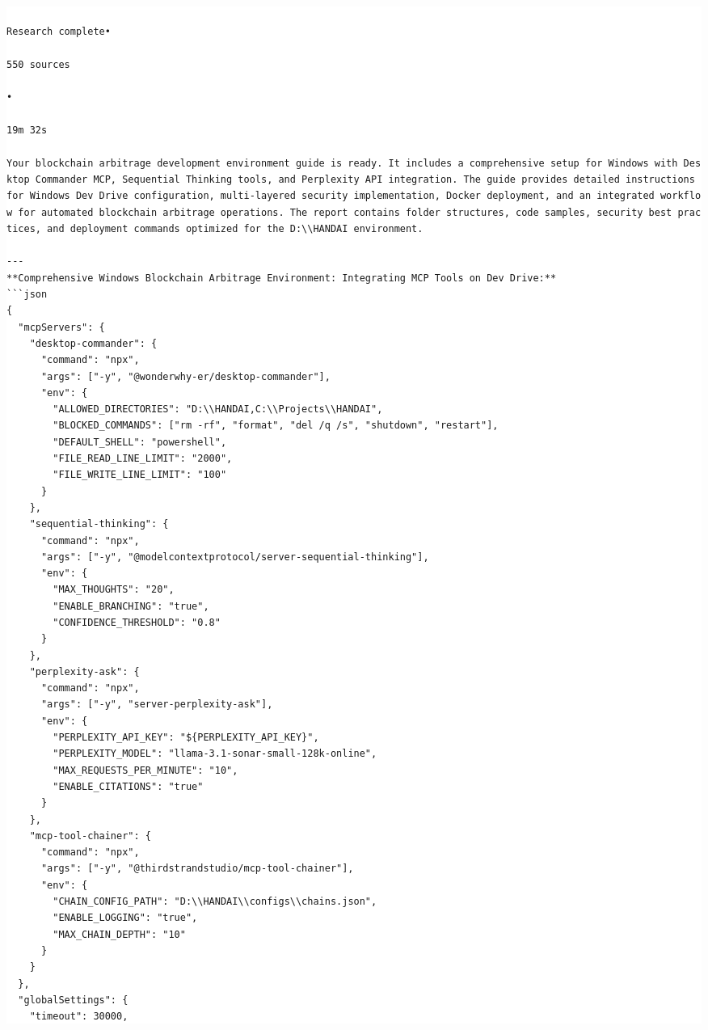 ```

Research complete•

550 sources

•

19m 32s

Your blockchain arbitrage development environment guide is ready. It includes a comprehensive setup for Windows with Desktop Commander MCP, Sequential Thinking tools, and Perplexity API integration. The guide provides detailed instructions for Windows Dev Drive configuration, multi-layered security implementation, Docker deployment, and an integrated workflow for automated blockchain arbitrage operations. The report contains folder structures, code samples, security best practices, and deployment commands optimized for the D:\\HANDAI environment.

---
**Comprehensive Windows Blockchain Arbitrage Environment: Integrating MCP Tools on Dev Drive:**
```json
{
  "mcpServers": {
    "desktop-commander": {
      "command": "npx",
      "args": ["-y", "@wonderwhy-er/desktop-commander"],
      "env": {
        "ALLOWED_DIRECTORIES": "D:\\HANDAI,C:\\Projects\\HANDAI",
        "BLOCKED_COMMANDS": ["rm -rf", "format", "del /q /s", "shutdown", "restart"],
        "DEFAULT_SHELL": "powershell",
        "FILE_READ_LINE_LIMIT": "2000",
        "FILE_WRITE_LINE_LIMIT": "100"
      }
    },
    "sequential-thinking": {
      "command": "npx",
      "args": ["-y", "@modelcontextprotocol/server-sequential-thinking"],
      "env": {
        "MAX_THOUGHTS": "20",
        "ENABLE_BRANCHING": "true",
        "CONFIDENCE_THRESHOLD": "0.8"
      }
    },
    "perplexity-ask": {
      "command": "npx",
      "args": ["-y", "server-perplexity-ask"],
      "env": {
        "PERPLEXITY_API_KEY": "${PERPLEXITY_API_KEY}",
        "PERPLEXITY_MODEL": "llama-3.1-sonar-small-128k-online",
        "MAX_REQUESTS_PER_MINUTE": "10",
        "ENABLE_CITATIONS": "true"
      }
    },
    "mcp-tool-chainer": {
      "command": "npx",
      "args": ["-y", "@thirdstrandstudio/mcp-tool-chainer"],
      "env": {
        "CHAIN_CONFIG_PATH": "D:\\HANDAI\\configs\\chains.json",
        "ENABLE_LOGGING": "true",
        "MAX_CHAIN_DEPTH": "10"
      }
    }
  },
  "globalSettings": {
    "timeout": 30000,
```